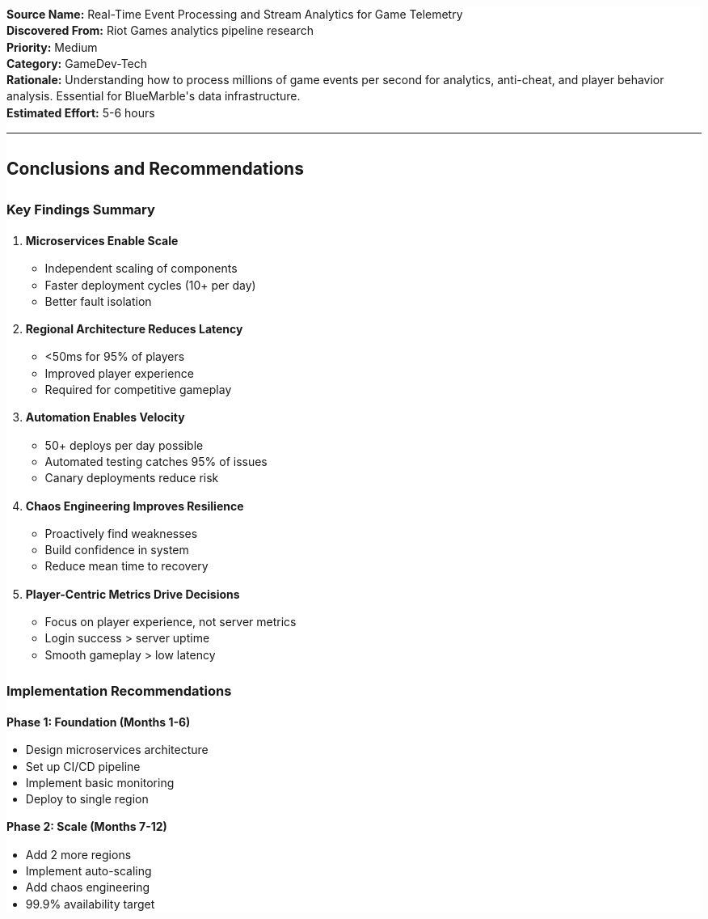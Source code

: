 **Source Name:** Real-Time Event Processing and Stream Analytics for Game Telemetry  
**Discovered From:** Riot Games analytics pipeline research  
**Priority:** Medium  
**Category:** GameDev-Tech  
**Rationale:** Understanding how to process millions of game events per second for analytics, anti-cheat,
and player behavior analysis. Essential for BlueMarble's data infrastructure.  
**Estimated Effort:** 5-6 hours

---

## Conclusions and Recommendations

### Key Findings Summary

1. **Microservices Enable Scale**
   - Independent scaling of components
   - Faster deployment cycles (10+ per day)
   - Better fault isolation

2. **Regional Architecture Reduces Latency**
   - <50ms for 95% of players
   - Improved player experience
   - Required for competitive gameplay

3. **Automation Enables Velocity**
   - 50+ deploys per day possible
   - Automated testing catches 95% of issues
   - Canary deployments reduce risk

4. **Chaos Engineering Improves Resilience**
   - Proactively find weaknesses
   - Build confidence in system
   - Reduce mean time to recovery

5. **Player-Centric Metrics Drive Decisions**
   - Focus on player experience, not server metrics
   - Login success > server uptime
   - Smooth gameplay > low latency

### Implementation Recommendations

**Phase 1: Foundation (Months 1-6)**
- Design microservices architecture
- Set up CI/CD pipeline
- Implement basic monitoring
- Deploy to single region

**Phase 2: Scale (Months 7-12)**
- Add 2 more regions
- Implement auto-scaling
- Add chaos engineering
- 99.9% availability target
